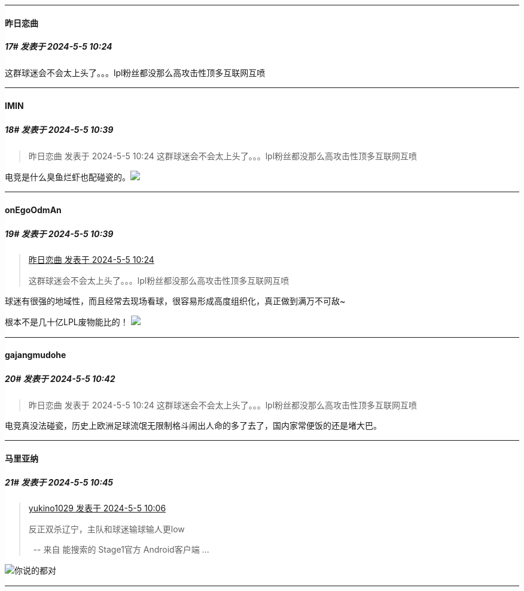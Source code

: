 *****

####  昨日恋曲  
##### 17#       发表于 2024-5-5 10:24

这群球迷会不会太上头了。。。lpl粉丝都没那么高攻击性顶多互联网互喷

*****

####  IMIN  
##### 18#       发表于 2024-5-5 10:39

<blockquote>昨日恋曲 发表于 2024-5-5 10:24
这群球迷会不会太上头了。。。lpl粉丝都没那么高攻击性顶多互联网互喷</blockquote>
电竞是什么臭鱼烂虾也配碰瓷的。<img src="https://static.saraba1st.com/image/smiley/face2017/067.png" referrerpolicy="no-referrer">

*****

####  onEgoOdmAn  
##### 19#       发表于 2024-5-5 10:39

<blockquote><a href="httphttps://bbs.saraba1st.com/2b/forum.php?mod=redirect&amp;goto=findpost&amp;pid=64814810&amp;ptid=2182530" target="_blank">昨日恋曲 发表于 2024-5-5 10:24</a>

这群球迷会不会太上头了。。。lpl粉丝都没那么高攻击性顶多互联网互喷</blockquote>
球迷有很强的地域性，而且经常去现场看球，很容易形成高度组织化，真正做到满万不可敌~

根本不是几十亿LPL废物能比的！
<img src="https://static.saraba1st.com/image/smiley/face2017/245.png" referrerpolicy="no-referrer">

*****

####  gajangmudohe  
##### 20#       发表于 2024-5-5 10:42

<blockquote>昨日恋曲 发表于 2024-5-5 10:24
这群球迷会不会太上头了。。。lpl粉丝都没那么高攻击性顶多互联网互喷</blockquote>
电竞真没法碰瓷，历史上欧洲足球流氓无限制格斗闹出人命的多了去了，国内家常便饭的还是堵大巴。

*****

####  马里亚纳  
##### 21#       发表于 2024-5-5 10:45

<blockquote><a href="httphttps://bbs.saraba1st.com/2b/forum.php?mod=redirect&amp;goto=findpost&amp;pid=64814671&amp;ptid=2182530" target="_blank">yukino1029 发表于 2024-5-5 10:06</a>

反正双杀辽宁，主队和球迷输球输人更low

  -- 来自 能搜索的 Stage1官方 Android客户端 ...</blockquote>
<img src="https://static.saraba1st.com/image/smiley/face2017/037.png" referrerpolicy="no-referrer">你说的都对

*****

